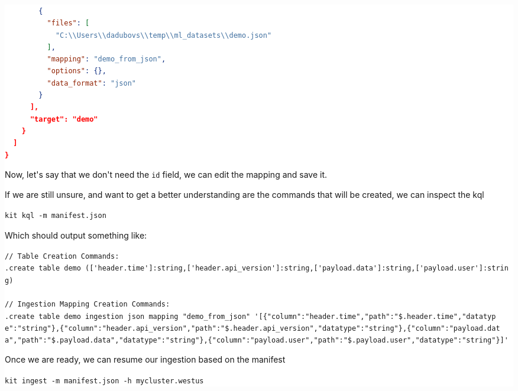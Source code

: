```json
        {
          "files": [
            "C:\\Users\\dadubovs\\temp\\ml_datasets\\demo.json"
          ],
          "mapping": "demo_from_json",
          "options": {},
          "data_format": "json"
        }
      ],
      "target": "demo"
    }
  ]
}
```

Now, let's say that we don't need the `id` field, we can edit the mapping and save it.


If we are still unsure, and want to get a better understanding are the commands that will be created, we can inspect the kql

`kit kql -m manifest.json`

Which should output something like:

```
// Table Creation Commands:
.create table demo (['header.time']:string,['header.api_version']:string,['payload.data']:string,['payload.user']:string)

// Ingestion Mapping Creation Commands:
.create table demo ingestion json mapping "demo_from_json" '[{"column":"header.time","path":"$.header.time","datatype":"string"},{"column":"header.api_version","path":"$.header.api_version","datatype":"string"},{"column":"payload.data","path":"$.payload.data","datatype":"string"},{"column":"payload.user","path":"$.payload.user","datatype":"string"}]'
```

Once we are ready, we can resume our ingestion based on the manifest

`kit ingest -m manifest.json -h mycluster.westus`